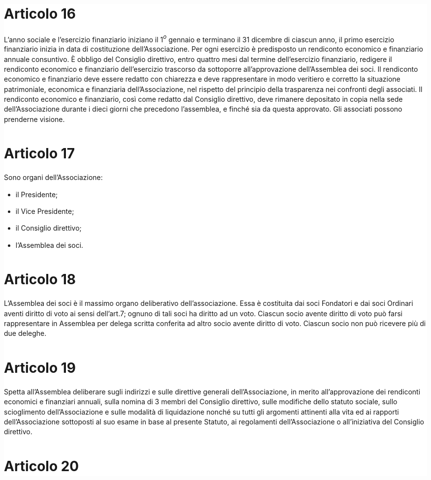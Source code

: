 Articolo 16
===========

L’anno sociale e l’esercizio finanziario iniziano il 1$^o$ gennaio e
terminano il 31 dicembre di ciascun anno, il primo esercizio finanziario
inizia in data di costituzione dell’Associazione. Per ogni esercizio è
predisposto un rendiconto economico e finanziario annuale consuntivo. È
obbligo del Consiglio direttivo, entro quattro mesi dal termine
dell’esercizio finanziario, redigere il rendiconto economico e
finanziario dell’esercizio trascorso da sottoporre all’approvazione
dell’Assemblea dei soci. Il rendiconto economico e finanziario deve
essere redatto con chiarezza e deve rappresentare in modo veritiero e
corretto la situazione patrimoniale, economica e finanziaria
dell’Associazione, nel rispetto del principio della trasparenza nei
confronti degli associati. Il rendiconto economico e finanziario, così
come redatto dal Consiglio direttivo, deve rimanere depositato in copia
nella sede dell’Associazione durante i dieci giorni che precedono
l’assemblea, e finché sia da questa approvato. Gli associati possono
prenderne visione.

Articolo 17
===========

Sono organi dell’Associazione:

-   il Presidente;

-   il Vice Presidente;

-   il Consiglio direttivo;

-   l’Assemblea dei soci.

Articolo 18
===========

L’Assemblea dei soci è il massimo organo deliberativo dell’associazione.
Essa è costituita dai soci Fondatori e dai soci Ordinari aventi diritto
di voto ai sensi dell’art.7; ognuno di tali soci ha diritto ad un voto.
Ciascun socio avente diritto di voto può farsi rappresentare in
Assemblea per delega scritta conferita ad altro socio avente diritto di
voto. Ciascun socio non può ricevere più di due deleghe.

Articolo 19
===========

Spetta all’Assemblea deliberare sugli indirizzi e sulle direttive
generali dell’Associazione, in merito all’approvazione dei rendiconti
economici e finanziari annuali, sulla nomina di 3 membri del Consiglio
direttivo, sulle modifiche dello statuto sociale, sullo scioglimento
dell’Associazione e sulle modalità di liquidazione nonché su tutti gli
argomenti attinenti alla vita ed ai rapporti dell’Associazione
sottoposti al suo esame in base al presente Statuto, ai regolamenti
dell’Associazione o all’iniziativa del Consiglio direttivo.

Articolo 20
===========
